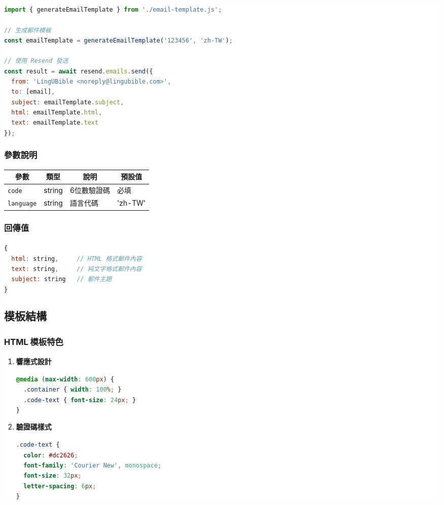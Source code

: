 ```javascript
import { generateEmailTemplate } from './email-template.js';

// 生成郵件模板
const emailTemplate = generateEmailTemplate('123456', 'zh-TW');

// 使用 Resend 發送
const result = await resend.emails.send({
  from: 'LingUBible <noreply@lingubible.com>',
  to: [email],
  subject: emailTemplate.subject,
  html: emailTemplate.html,
  text: emailTemplate.text
});
```

### 參數說明

| 參數 | 類型 | 說明 | 預設值 |
|------|------|------|--------|
| `code` | string | 6位數驗證碼 | 必填 |
| `language` | string | 語言代碼 | 'zh-TW' |

### 回傳值

```javascript
{
  html: string,     // HTML 格式郵件內容
  text: string,     // 純文字格式郵件內容  
  subject: string   // 郵件主題
}
```

## 模板結構

### HTML 模板特色

1. **響應式設計**
   ```css
   @media (max-width: 600px) {
     .container { width: 100%; }
     .code-text { font-size: 24px; }
   }
   ```

2. **驗證碼樣式**
   ```css
   .code-text {
     color: #dc2626;
     font-family: 'Courier New', monospace;
     font-size: 32px;
     letter-spacing: 6px;
   }
   ```
